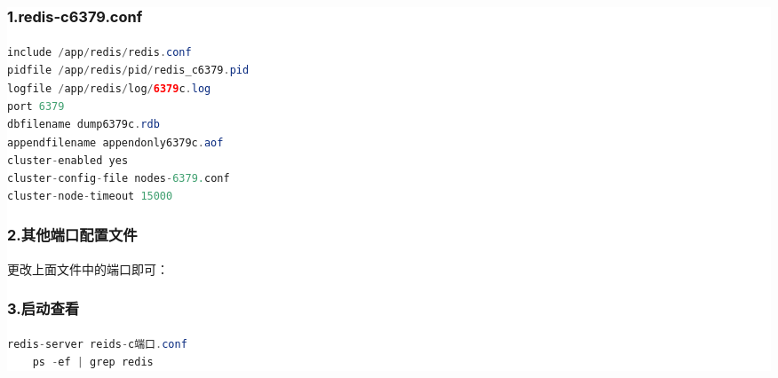 

### 1.redis-c6379.conf



```java
include /app/redis/redis.conf
pidfile /app/redis/pid/redis_c6379.pid
logfile /app/redis/log/6379c.log
port 6379
dbfilename dump6379c.rdb
appendfilename appendonly6379c.aof
cluster-enabled yes
cluster-config-file nodes-6379.conf
cluster-node-timeout 15000
```



### 2.其他端口配置文件



更改上面文件中的端口即可：



### 3.启动查看



```java
redis-server reids-c端口.conf
    ps -ef | grep redis
```

